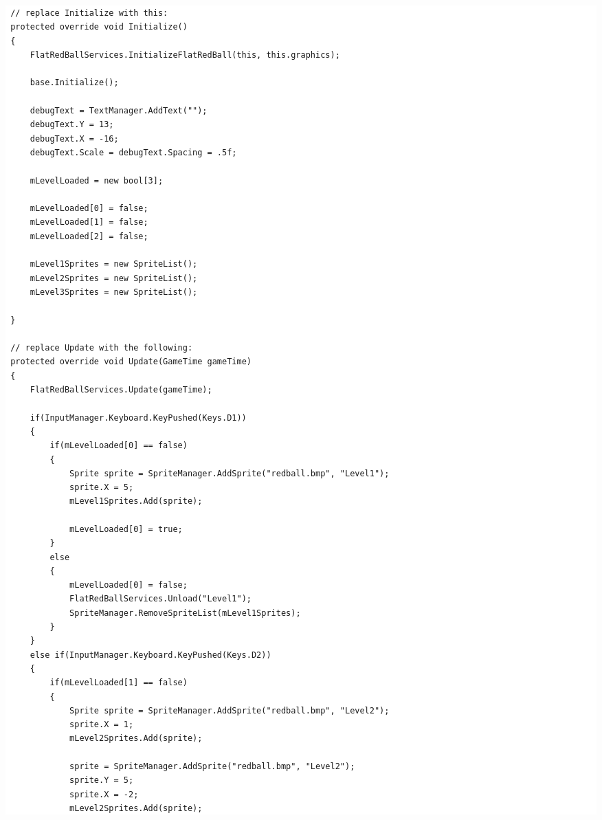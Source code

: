      // replace Initialize with this:
     protected override void Initialize()
     {
         FlatRedBallServices.InitializeFlatRedBall(this, this.graphics);

         base.Initialize();

         debugText = TextManager.AddText("");
         debugText.Y = 13;
         debugText.X = -16;
         debugText.Scale = debugText.Spacing = .5f;

         mLevelLoaded = new bool[3];

         mLevelLoaded[0] = false;
         mLevelLoaded[1] = false;
         mLevelLoaded[2] = false;

         mLevel1Sprites = new SpriteList();
         mLevel2Sprites = new SpriteList();
         mLevel3Sprites = new SpriteList();

     }

     // replace Update with the following:
     protected override void Update(GameTime gameTime)
     {
         FlatRedBallServices.Update(gameTime);

         if(InputManager.Keyboard.KeyPushed(Keys.D1))
         {
             if(mLevelLoaded[0] == false)
             {
                 Sprite sprite = SpriteManager.AddSprite("redball.bmp", "Level1");
                 sprite.X = 5;
                 mLevel1Sprites.Add(sprite);
                 
                 mLevelLoaded[0] = true;
             }
             else
             {
                 mLevelLoaded[0] = false;
                 FlatRedBallServices.Unload("Level1");
                 SpriteManager.RemoveSpriteList(mLevel1Sprites);
             }
         }
         else if(InputManager.Keyboard.KeyPushed(Keys.D2))
         {
             if(mLevelLoaded[1] == false)
             {
                 Sprite sprite = SpriteManager.AddSprite("redball.bmp", "Level2");
                 sprite.X = 1;
                 mLevel2Sprites.Add(sprite);

                 sprite = SpriteManager.AddSprite("redball.bmp", "Level2");
                 sprite.Y = 5;
                 sprite.X = -2;
                 mLevel2Sprites.Add(sprite);
                 